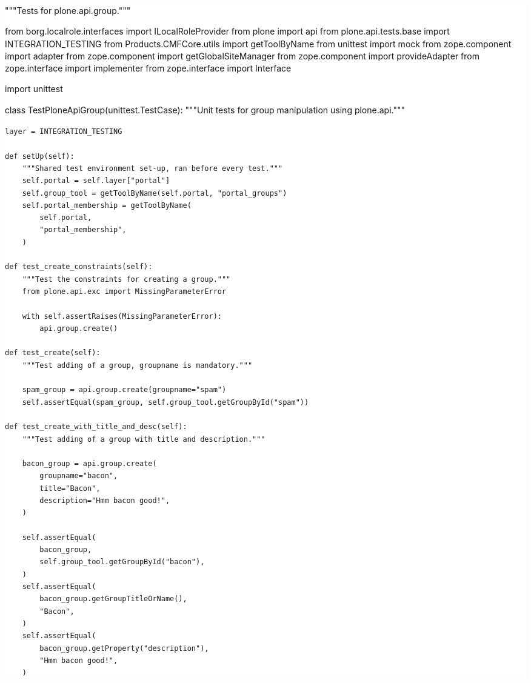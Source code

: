 """Tests for plone.api.group."""

from borg.localrole.interfaces import ILocalRoleProvider
from plone import api
from plone.api.tests.base import INTEGRATION_TESTING
from Products.CMFCore.utils import getToolByName
from unittest import mock
from zope.component import adapter
from zope.component import getGlobalSiteManager
from zope.component import provideAdapter
from zope.interface import implementer
from zope.interface import Interface

import unittest


class TestPloneApiGroup(unittest.TestCase):
    """Unit tests for group manipulation using plone.api."""

    layer = INTEGRATION_TESTING

    def setUp(self):
        """Shared test environment set-up, ran before every test."""
        self.portal = self.layer["portal"]
        self.group_tool = getToolByName(self.portal, "portal_groups")
        self.portal_membership = getToolByName(
            self.portal,
            "portal_membership",
        )

    def test_create_constraints(self):
        """Test the constraints for creating a group."""
        from plone.api.exc import MissingParameterError

        with self.assertRaises(MissingParameterError):
            api.group.create()

    def test_create(self):
        """Test adding of a group, groupname is mandatory."""

        spam_group = api.group.create(groupname="spam")
        self.assertEqual(spam_group, self.group_tool.getGroupById("spam"))

    def test_create_with_title_and_desc(self):
        """Test adding of a group with title and description."""

        bacon_group = api.group.create(
            groupname="bacon",
            title="Bacon",
            description="Hmm bacon good!",
        )

        self.assertEqual(
            bacon_group,
            self.group_tool.getGroupById("bacon"),
        )
        self.assertEqual(
            bacon_group.getGroupTitleOrName(),
            "Bacon",
        )
        self.assertEqual(
            bacon_group.getProperty("description"),
            "Hmm bacon good!",
        )
